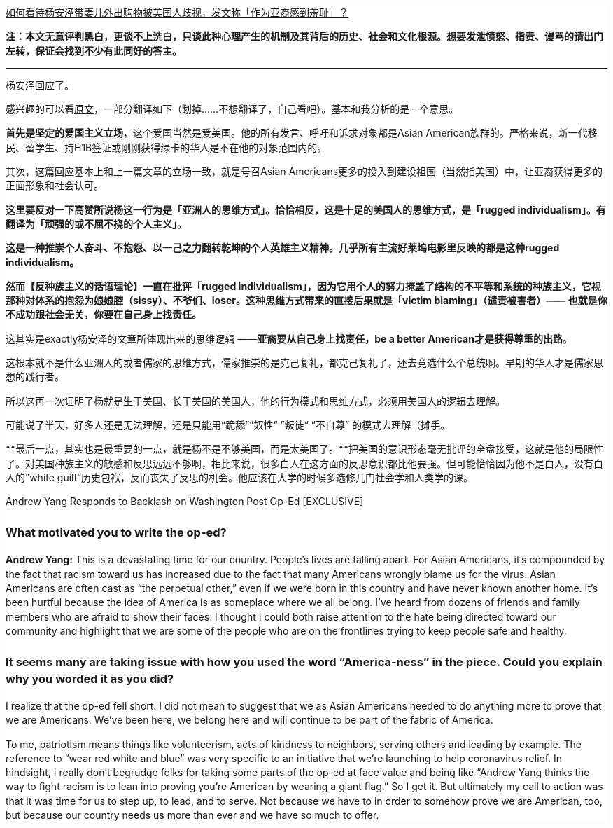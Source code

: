 [如何看待杨安泽带妻儿外出购物被美国人歧视，发文称「作为亚裔感到羞耻」？](https://www.zhihu.com/question/385009504/answer/1132102248)




  

**注：本文无意评判黑白，更谈不上洗白，只谈此种心理产生的机制及其背后的历史、社会和文化根源。想要发泄愤怒、指责、谩骂的请出门左转，保证会找到不少有此同好的答主。**

---

杨安泽回应了。

感兴趣的可以看[原文](https://link.zhihu.com/?target=https%3A//nextshark.com/andrew-yang-responds-washington-post-op-ed/)，一部分翻译如下（划掉……不想翻译了，自己看吧）。基本和我分析的是一个意思。

**首先是坚定的爱国主义立场**，这个爱国当然是爱美国。他的所有发言、呼吁和诉求对象都是Asian American族群的。严格来说，新一代移民、留学生、持H1B签证或刚刚获得绿卡的华人是不在他的对象范围内的。

其次，这篇回应基本上和上一篇文章的立场一致，就是号召Asian Americans更多的投入到建设祖国（当然指美国）中，让亚裔获得更多的正面形象和社会认可。

**这里要反对一下高赞所说杨这一行为是「亚洲人的思维方式」。恰恰相反，这是十足的美国人的思维方式，是「rugged individualism」。有翻译为「顽强的或不屈不挠的个人主义」。**

**这是一种推崇个人奋斗、不抱怨、以一己之力翻转乾坤的个人英雄主义精神。几乎所有主流好莱坞电影里反映的都是这种rugged individualism。**

**然而【反种族主义的话语理论】一直在批评「rugged individualism」，因为它用个人的努力掩盖了结构的不平等和系统的种族主义，它视那种对体系的抱怨为娘娘腔（sissy）、不爷们、loser。这种思维方式带来的直接后果就是「victim blaming」（谴责被害者）—— 也就是你不成功跟社会无关，你要在自己身上找责任。**

这其实是exactly杨安泽的文章所体现出来的思维逻辑 ——**亚裔要从自己身上找责任，be a better American才是获得尊重的出路**。

这根本就不是什么亚洲人的或者儒家的思维方式，儒家推崇的是克己复礼，都克己复礼了，还去竞选什么个总统啊。早期的华人才是儒家思想的践行者。

所以这再一次证明了杨就是生于美国、长于美国的美国人，他的行为模式和思维方式，必须用美国人的逻辑去理解。

可能说了半天，好多人还是无法理解，还是只能用“跪舔””奴性“ ”叛徒“ “不自尊” 的模式去理解（摊手。

**最后一点，其实也是最重要的一点，就是杨不是不够美国，而是太美国了。**把美国的意识形态毫无批评的全盘接受，这就是他的局限性了。对美国种族主义的敏感和反思远远不够啊，相比来说，很多白人在这方面的反思意识都比他要强。但可能恰恰因为他不是白人，没有白人的”white guilt“历史包袱，反而丧失了反思的机会。他应该在大学的时候多选修几门社会学和人类学的课。

Andrew Yang Responds to Backlash on Washington Post Op-Ed [EXCLUSIVE]

### **What motivated you to write the op-ed?**

**Andrew Yang:** This is a devastating time for our country. People’s lives are falling apart. For Asian Americans, it’s compounded by the fact that racism toward us has increased due to the fact that many Americans wrongly blame us for the virus. Asian Americans are often cast as “the perpetual other,” even if we were born in this country and have never known another home. It’s been hurtful because the idea of America is as someplace where we all belong. I’ve heard from dozens of friends and family members who are afraid to show their faces. I thought I could both raise attention to the hate being directed toward our community and highlight that we are some of the people who are on the frontlines trying to keep people safe and healthy.

### **It seems many are taking issue with how you used the word “America-ness” in the piece. Could you explain why you worded it as you did?**

I realize that the op-ed fell short. I did not mean to suggest that we as Asian Americans needed to do anything more to prove that we are Americans. We’ve been here, we belong here and will continue to be part of the fabric of America.

To me, patriotism means things like volunteerism, acts of kindness to neighbors, serving others and leading by example. The reference to “wear red white and blue” was very specific to an initiative that we’re launching to help coronavirus relief. In hindsight, I really don’t begrudge folks for taking some parts of the op-ed at face value and being like “Andrew Yang thinks the way to fight racism is to lean into proving you’re American by wearing a giant flag.” So I get it. But ultimately my call to action was that it was time for us to step up, to lead, and to serve. Not because we have to in order to somehow prove we are American, too, but because our country needs us more than ever and we have so much to offer.
